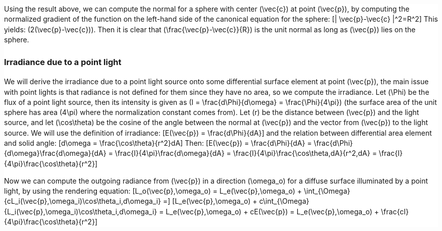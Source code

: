 Using the result above, we can compute the normal for a sphere with
center \(\vec{c}\) at point \(\vec{p}\), by computing the normalized
gradient of the function on the left-hand side of the canonical equation
for the sphere: \[\| \vec{p}-\vec{c} \|^2=R^2\] This yields:
\(2(\vec{p}-\vec{c})\). Then it is clear that
\(\frac{\vec{p}-\vec{c}}{R}\) is the unit normal as long as \(\vec{p}\)
lies on the sphere.

### Irradiance due to a point light

We will derive the irradiance due to a point light source onto some
differential surface element at point \(\vec{p}\), the main issue with
point lights is that radiance is not defined for them since they have no
area, so we compute the irradiance. Let \(\Phi\) be the flux of a point
light source, then its intensity is given as
\(I = \frac{d\Phi}{d\omega} = \frac{\Phi}{4\pi}\) (the surface area of
the unit sphere has area \(4\pi\) where the normalization constant comes
from). Let \(r\) be the distance between \(\vec{p}\) and the light
source, and let \(\cos\theta\) be the cosine of the angle between the
normal at \(\vec{p}\) and the vector from \(\vec{p}\) to the light
source. We will use the definition of irradiance:
\[E(\vec{p}) = \frac{d\Phi}{dA}\] and the relation between differential
area element and solid angle: \[d\omega = \frac{\cos\theta}{r^2}dA\]
Then:
\[E(\vec{p}) = \frac{d\Phi}{dA} = \frac{d\Phi}{d\omega}\frac{d\omega}{dA} = \frac{I}{4\pi}\frac{d\omega}{dA} = \frac{I}{4\pi}\frac{\cos\theta\,dA}{r^2\,dA} = \frac{I}{4\pi}\frac{\cos\theta}{r^2}\]

Now we can compute the outgoing radiance from \(\vec{p}\) in a direction
\(\omega_o\) for a diffuse surface illuminated by a point light, by
using the rendering equation:
\[L_o(\vec{p},\omega_o) = L_e(\vec{p},\omega_o) + \int_{\Omega}{cL_i(\vec{p},\omega_i)\cos\theta_i\,d\omega_i} =\]
\[L_e(\vec{p},\omega_o) + c\int_{\Omega}{L_i(\vec{p},\omega_i)\cos\theta_i\,d\omega_i} = L_e(\vec{p},\omega_o) + cE(\vec{p}) = L_e(\vec{p},\omega_o) + \frac{cI}{4\pi}\frac{\cos\theta}{r^2}\]

